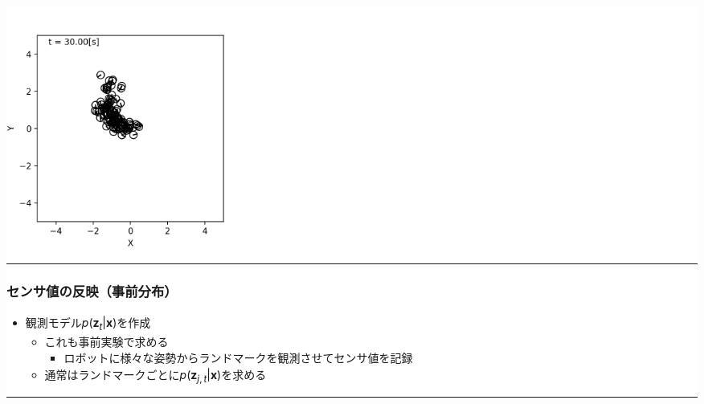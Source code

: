 <img width="35%" src="../figs/particles_vs_robots_robots.png" />

---

### センサ値の反映（事前分布）

* 観測モデル$p(\textbf{z}_t | \boldsymbol{x})$を作成
    * これも事前実験で求める
        * ロボットに様々な姿勢からランドマークを観測させてセンサ値を記録
    * 通常はランドマークごとに$p(\boldsymbol{z}_{j,t} | \boldsymbol{x})$を求める

---
